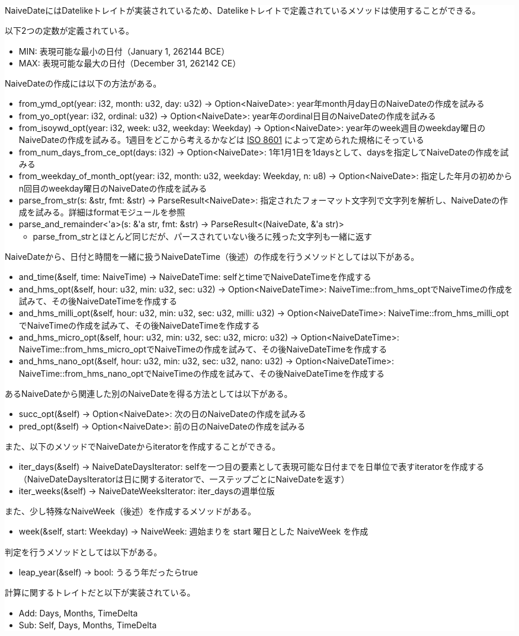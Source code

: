 NaiveDateにはDatelikeトレイトが実装されているため、Datelikeトレイトで定義されているメソッドは使用することができる。

以下2つの定数が定義されている。

- MIN: 表現可能な最小の日付（January 1, 262144 BCE）
- MAX: 表現可能な最大の日付（December 31, 262142 CE）

NaiveDateの作成には以下の方法がある。

- from_ymd_opt(year: i32, month: u32, day: u32) -> Option\<NaiveDate\>: year年month月day日のNaiveDateの作成を試みる
- from_yo_opt(year: i32, ordinal: u32) -> Option\<NaiveDate\>: year年のordinal日目のNaiveDateの作成を試みる
- from_isoywd_opt(year: i32, week: u32, weekday: Weekday) -> Option\<NaiveDate\>: year年のweek週目のweekday曜日のNaiveDateの作成を試みる。1週目をどこから考えるかなどは [ISO 8601](https://ja.wikipedia.org/wiki/ISO_8601#%E5%B9%B4%E3%81%A8%E9%80%B1%E3%81%A8%E6%9B%9C%E6%97%A5) によって定められた規格にそっている
- from_num_days_from_ce_opt(days: i32) -> Option\<NaiveDate\>: 1年1月1日を1daysとして、daysを指定してNaiveDateの作成を試みる
- from_weekday_of_month_opt(year: i32, month: u32, weekday: Weekday, n: u8) -> Option\<NaiveDate\>: 指定した年月の初めからn回目のweekday曜日のNaiveDateの作成を試みる
- parse_from_str(s: &str, fmt: &str) -> ParseResult\<NaiveDate\>: 指定されたフォーマット文字列で文字列を解析し、NaiveDateの作成を試みる。詳細はformatモジュールを参照
- parse_and_remainder\<'a\>(s: &'a str, fmt: &str) -> ParseResult\<(NaiveDate, &'a str)\>
  - parse_from_strとほとんど同じだが、パースされていない後ろに残った文字列も一緒に返す

NaiveDateから、日付と時間を一緒に扱うNaiveDateTime（後述）の作成を行うメソッドとしては以下がある。

- and_time(&self, time: NaiveTime) -> NaiveDateTime: selfとtimeでNaiveDateTimeを作成する
- and_hms_opt(&self, hour: u32, min: u32, sec: u32) -> Option\<NaiveDateTime\>: NaiveTime::from_hms_optでNaiveTimeの作成を試みて、その後NaiveDateTimeを作成する
- and_hms_milli_opt(&self, hour: u32, min: u32, sec: u32, milli: u32) -> Option\<NaiveDateTime\>: NaiveTime::from_hms_milli_optでNaiveTimeの作成を試みて、その後NaiveDateTimeを作成する
- and_hms_micro_opt(&self, hour: u32, min: u32, sec: u32, micro: u32) -> Option\<NaiveDateTime\>: NaiveTime::from_hms_micro_optでNaiveTimeの作成を試みて、その後NaiveDateTimeを作成する
- and_hms_nano_opt(&self, hour: u32, min: u32, sec: u32, nano: u32) -> Option\<NaiveDateTime\>: NaiveTime::from_hms_nano_optでNaiveTimeの作成を試みて、その後NaiveDateTimeを作成する

あるNaiveDateから関連した別のNaiveDateを得る方法としては以下がある。

- succ_opt(&self) -> Option\<NaiveDate\>: 次の日のNaiveDateの作成を試みる
- pred_opt(&self) -> Option\<NaiveDate\>: 前の日のNaiveDateの作成を試みる

また、以下のメソッドでNaiveDateからiteratorを作成することができる。

- iter_days(&self) -> NaiveDateDaysIterator: selfを一つ目の要素として表現可能な日付までを日単位で表すiteratorを作成する（NaiveDateDaysIteratorは日に関するiteratorで、一ステップごとにNaiveDateを返す）
- iter_weeks(&self) -> NaiveDateWeeksIterator: iter_daysの週単位版

また、少し特殊なNaiveWeek（後述）を作成するメソッドがある。

- week(&self, start: Weekday) -> NaiveWeek: 週始まりを start 曜日とした NaiveWeek を作成

判定を行うメソッドとしては以下がある。

- leap_year(&self) -> bool: うるう年だったらtrue

計算に関するトレイトだと以下が実装されている。

- Add: Days, Months, TimeDelta
- Sub: Self, Days, Months, TimeDelta
